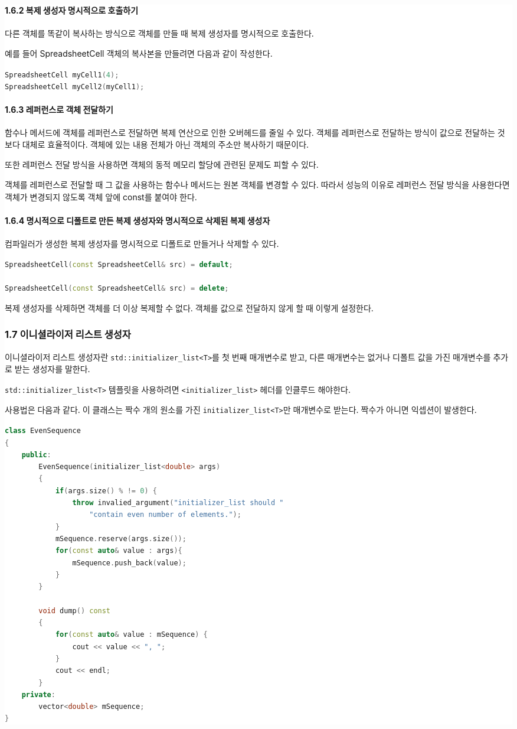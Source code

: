 #### 1.6.2 복제 생성자 명시적으로 호출하기
다른 객체를 똑같이 복사하는 방식으로 객체를 만들 때 복제 생성자를 명시적으로 호출한다.

예를 들어 SpreadsheetCell 객체의 복사본을 만들려면 다음과 같이 작성한다.

```cpp
SpreadsheetCell myCell1(4);
SpreadsheetCell myCell2(myCell1);
```

#### 1.6.3 레퍼런스로 객체 전달하기
함수나 메서드에 객체를 레퍼런스로 전달하면 복제 연산으로 인한 오버헤드를 줄일 수 있다. 객체를 레퍼런스로 전달하는 방식이 값으로 전달하는 것보다 대체로 효율적이다. 객체에 있는 내용 전체가 아닌 객체의 주소만 복사하기 때문이다.

또한 레퍼런스 전달 방식을 사용하면 객체의 동적 메모리 할당에 관련된 문제도 피할 수 있다.

객체를 레퍼런스로 전달할 때 그 값을 사용하는 함수나 메서드는 원본 객체를 변경할 수 있다. 따라서 성능의 이유로 레퍼런스 전달 방식을 사용한다면 객체가 변경되지 않도록 객체 앞에 const를 붙여야 한다.

#### 1.6.4 명시적으로 디폴트로 만든 복제 생성자와 명시적으로 삭제된 복제 생성자
컴파일러가 생성한 복제 생성자를 명시적으로 디폴트로 만들거나 삭제할 수 있다.

```cpp
SpreadsheetCell(const SpreadsheetCell& src) = default;

SpreadsheetCell(const SpreadsheetCell& src) = delete;
```

복제 생성자를 삭제하면 객체를 더 이상 복제할 수 없다. 객체를 값으로 전달하지 않게 할 때 이렇게 설정한다.

### 1.7 이니셜라이저 리스트 생성자
이니셜라이저 리스트 생성자란 `std::initializer_list<T>`를 첫 번째 매개변수로 받고, 다른 매개변수는 없거나 디폴트 값을 가진 매개변수를 추가로 받는 생성자를 말한다.

`std::initializer_list<T>` 템플릿을 사용하려면 `<initializer_list>` 헤더를 인클루드 해야한다.

사용법은 다음과 같다. 이 클래스는 짝수 개의 원소를 가진 `initializer_list<T>`만 매개변수로 받는다. 짝수가 아니면 익셉션이 발생한다.

```cpp
class EvenSequence
{
    public:
        EvenSequence(initializer_list<double> args)
        {
            if(args.size() % != 0) {
                throw invalied_argument("initializer_list should "
                    "contain even number of elements.");
            }
            mSequence.reserve(args.size());
            for(const auto& value : args){
                mSequence.push_back(value);
            }
        }

        void dump() const
        {
            for(const auto& value : mSequence) {
                cout << value << ", ";
            }
            cout << endl;
        }
    private:
        vector<double> mSequence;
}
```
